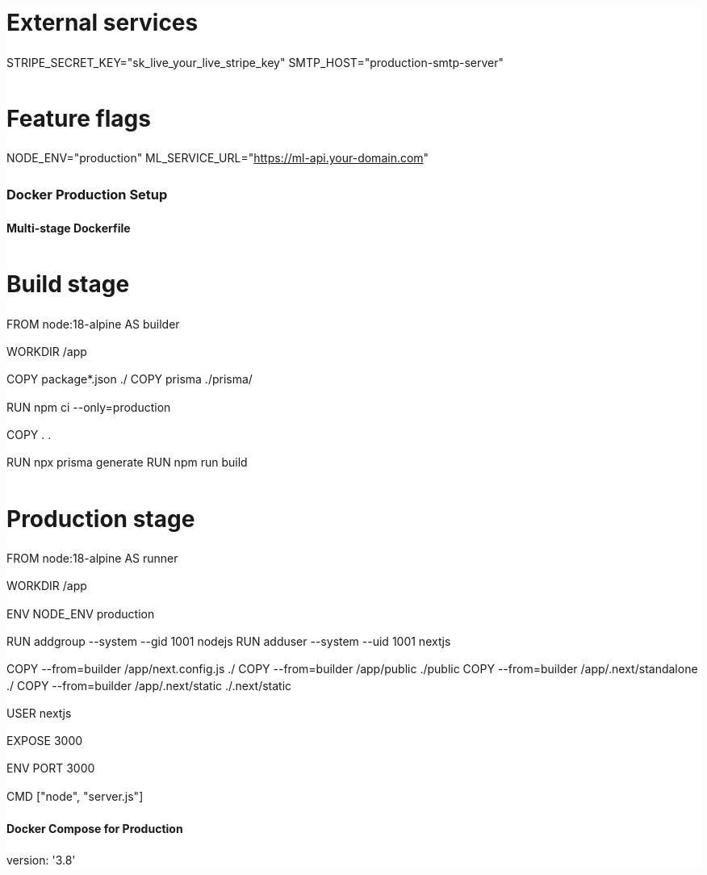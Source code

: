 # External services
STRIPE_SECRET_KEY="sk_live_your_live_stripe_key"
SMTP_HOST="production-smtp-server"

# Feature flags
NODE_ENV="production"
ML_SERVICE_URL="https://ml-api.your-domain.com"
### Docker Production Setup

#### Multi-stage Dockerfile

# Build stage
FROM node:18-alpine AS builder

WORKDIR /app

COPY package*.json ./
COPY prisma ./prisma/

RUN npm ci --only=production

COPY . .

RUN npx prisma generate
RUN npm run build

# Production stage
FROM node:18-alpine AS runner

WORKDIR /app

ENV NODE_ENV production

RUN addgroup --system --gid 1001 nodejs
RUN adduser --system --uid 1001 nextjs

COPY --from=builder /app/next.config.js ./
COPY --from=builder /app/public ./public
COPY --from=builder /app/.next/standalone ./
COPY --from=builder /app/.next/static ./.next/static

USER nextjs

EXPOSE 3000

ENV PORT 3000

CMD ["node", "server.js"]
#### Docker Compose for Production

version: '3.8'
